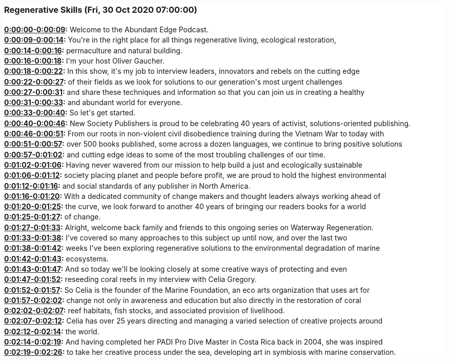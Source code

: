 ### Regenerative Skills  (Fri, 30 Oct 2020 07:00:00)
**[0:00:00-0:00:09](https://regenerativeskills.com/celia-gregory/#t=0:00:00):**  Welcome to the Abundant Edge Podcast.  
**[0:00:09-0:00:14](https://regenerativeskills.com/celia-gregory/#t=0:00:09):**  You're in the right place for all things regenerative living, ecological restoration,  
**[0:00:14-0:00:16](https://regenerativeskills.com/celia-gregory/#t=0:00:14):**  permaculture and natural building.  
**[0:00:16-0:00:18](https://regenerativeskills.com/celia-gregory/#t=0:00:16):**  I'm your host Oliver Gaucher.  
**[0:00:18-0:00:22](https://regenerativeskills.com/celia-gregory/#t=0:00:18):**  In this show, it's my job to interview leaders, innovators and rebels on the cutting edge  
**[0:00:22-0:00:27](https://regenerativeskills.com/celia-gregory/#t=0:00:22):**  of their fields as we look for solutions to our generation's most urgent challenges  
**[0:00:27-0:00:31](https://regenerativeskills.com/celia-gregory/#t=0:00:27):**  and share these techniques and information so that you can join us in creating a healthy  
**[0:00:31-0:00:33](https://regenerativeskills.com/celia-gregory/#t=0:00:31):**  and abundant world for everyone.  
**[0:00:33-0:00:40](https://regenerativeskills.com/celia-gregory/#t=0:00:33):**  So let's get started.  
**[0:00:40-0:00:46](https://regenerativeskills.com/celia-gregory/#t=0:00:40):**  New Society Publishers is proud to be celebrating 40 years of activist, solutions-oriented publishing.  
**[0:00:46-0:00:51](https://regenerativeskills.com/celia-gregory/#t=0:00:46):**  From our roots in non-violent civil disobedience training during the Vietnam War to today with  
**[0:00:51-0:00:57](https://regenerativeskills.com/celia-gregory/#t=0:00:51):**  over 500 books published, some across a dozen languages, we continue to bring positive solutions  
**[0:00:57-0:01:02](https://regenerativeskills.com/celia-gregory/#t=0:00:57):**  and cutting edge ideas to some of the most troubling challenges of our time.  
**[0:01:02-0:01:06](https://regenerativeskills.com/celia-gregory/#t=0:01:02):**  Having never wavered from our mission to help build a just and ecologically sustainable  
**[0:01:06-0:01:12](https://regenerativeskills.com/celia-gregory/#t=0:01:06):**  society placing planet and people before profit, we are proud to hold the highest environmental  
**[0:01:12-0:01:16](https://regenerativeskills.com/celia-gregory/#t=0:01:12):**  and social standards of any publisher in North America.  
**[0:01:16-0:01:20](https://regenerativeskills.com/celia-gregory/#t=0:01:16):**  With a dedicated community of change makers and thought leaders always working ahead of  
**[0:01:20-0:01:25](https://regenerativeskills.com/celia-gregory/#t=0:01:20):**  the curve, we look forward to another 40 years of bringing our readers books for a world  
**[0:01:25-0:01:27](https://regenerativeskills.com/celia-gregory/#t=0:01:25):**  of change.  
**[0:01:27-0:01:33](https://regenerativeskills.com/celia-gregory/#t=0:01:27):**  Alright, welcome back family and friends to this ongoing series on Waterway Regeneration.  
**[0:01:33-0:01:38](https://regenerativeskills.com/celia-gregory/#t=0:01:33):**  I've covered so many approaches to this subject up until now, and over the last two  
**[0:01:38-0:01:42](https://regenerativeskills.com/celia-gregory/#t=0:01:38):**  weeks I've been exploring regenerative solutions to the environmental degradation of marine  
**[0:01:42-0:01:43](https://regenerativeskills.com/celia-gregory/#t=0:01:42):**  ecosystems.  
**[0:01:43-0:01:47](https://regenerativeskills.com/celia-gregory/#t=0:01:43):**  And so today we'll be looking closely at some creative ways of protecting and even  
**[0:01:47-0:01:52](https://regenerativeskills.com/celia-gregory/#t=0:01:47):**  reseeding coral reefs in my interview with Celia Gregory.  
**[0:01:52-0:01:57](https://regenerativeskills.com/celia-gregory/#t=0:01:52):**  So Celia is the founder of the Marine Foundation, an eco arts organization that uses art for  
**[0:01:57-0:02:02](https://regenerativeskills.com/celia-gregory/#t=0:01:57):**  change not only in awareness and education but also directly in the restoration of coral  
**[0:02:02-0:02:07](https://regenerativeskills.com/celia-gregory/#t=0:02:02):**  reef habitats, fish stocks, and associated provision of livelihood.  
**[0:02:07-0:02:12](https://regenerativeskills.com/celia-gregory/#t=0:02:07):**  Celia has over 25 years directing and managing a varied selection of creative projects around  
**[0:02:12-0:02:14](https://regenerativeskills.com/celia-gregory/#t=0:02:12):**  the world.  
**[0:02:14-0:02:19](https://regenerativeskills.com/celia-gregory/#t=0:02:14):**  And having completed her PADI Pro Dive Master in Costa Rica back in 2004, she was inspired  
**[0:02:19-0:02:26](https://regenerativeskills.com/celia-gregory/#t=0:02:19):**  to take her creative process under the sea, developing art in symbiosis with marine conservation.  